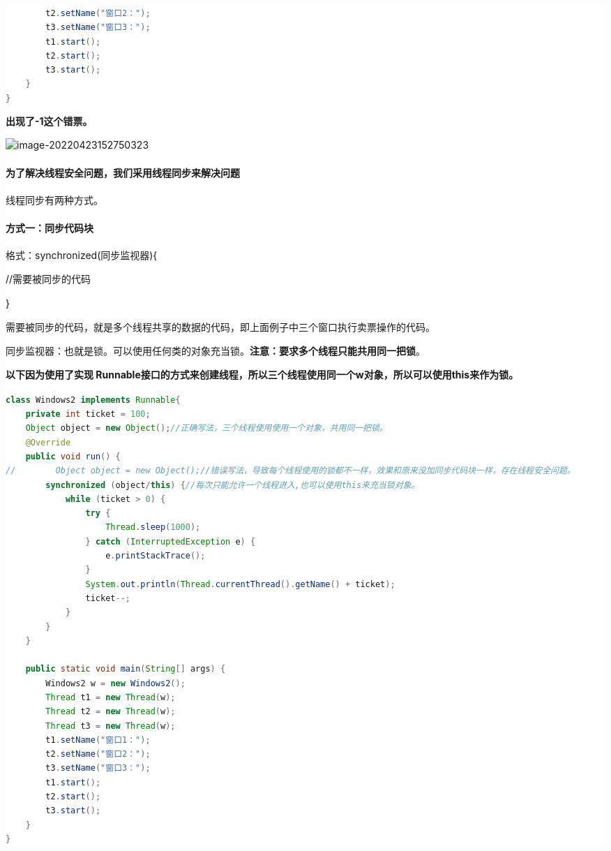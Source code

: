 ```java
        t2.setName("窗口2：");
        t3.setName("窗口3：");
        t1.start();
        t2.start();
        t3.start();
    }
}
```

**出现了-1这个错票。**

![image-20220423152750323](C:\Users\鹤\AppData\Roaming\Typora\typora-user-images\image-20220423152750323.png)

#### 为了解决线程安全问题，我们采用线程同步来解决问题

线程同步有两种方式。

#### 方式一：同步代码块

格式：synchronized(同步监视器){

//需要被同步的代码

}

需要被同步的代码，就是多个线程共享的数据的代码，即上面例子中三个窗口执行卖票操作的代码。

同步监视器：也就是锁。可以使用任何类的对象充当锁。**注意：要求多个线程只能共用同一把锁**。

**以下因为使用了实现 Runnable接口的方式来创建线程，所以三个线程使用同一个w对象，所以可以使用this来作为锁。**

```java
class Windows2 implements Runnable{
    private int ticket = 100;
    Object object = new Object();//正确写法，三个线程使用使用一个对象，共用同一把锁。
    @Override
    public void run() {
//        Object object = new Object();//错误写法，导致每个线程使用的锁都不一样，效果和原来没加同步代码块一样，存在线程安全问题。
        synchronized (object/this) {//每次只能允许一个线程进入,也可以使用this来充当锁对象。
            while (ticket > 0) {
                try {
                    Thread.sleep(1000);
                } catch (InterruptedException e) {
                    e.printStackTrace();
                }
                System.out.println(Thread.currentThread().getName() + ticket);
                ticket--;
            }
        }
    }

    public static void main(String[] args) {
        Windows2 w = new Windows2();
        Thread t1 = new Thread(w);
        Thread t2 = new Thread(w);
        Thread t3 = new Thread(w);
        t1.setName("窗口1：");
        t2.setName("窗口2：");
        t3.setName("窗口3：");
        t1.start();
        t2.start();
        t3.start();
    }
}
```
